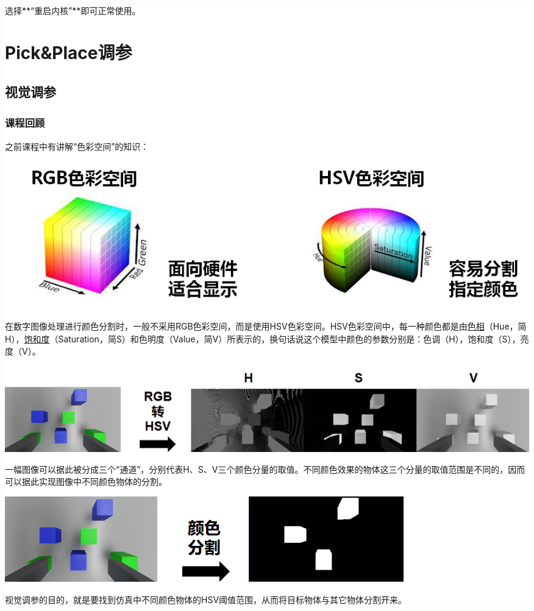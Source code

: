 选择**“重启内核”**即可正常使用。

# Pick\&Place调参

## 视觉调参

### 课程回顾

之前课程中有讲解“色彩空间”的知识：

![](images/image-12.png)

在数字图像处理进行颜色分割时，一般不采用RGB色彩空间，而是使用HSV色彩空间。HSV色彩空间中，每一种颜色都是由[色相](https://baike.baidu.com/item/%E8%89%B2%E7%9B%B8?fromModule=lemma_inlink)（Hue，简H），[饱和度](https://baike.baidu.com/item/%E9%A5%B1%E5%92%8C%E5%BA%A6?fromModule=lemma_inlink)（Saturation，简S）和色明度（Value，简V）所表示的，换句话说这个模型中颜色的参数分别是：色调（H），饱和度（S），亮度（V）。

![](images/image-8.png)

一幅图像可以据此被分成三个“通道”，分别代表H、S、V三个颜色分量的取值。不同颜色效果的物体这三个分量的取值范围是不同的，因而可以据此实现图像中不同颜色物体的分割。

![](images/image-7.png)

视觉调参的目的，就是要找到仿真中不同颜色物体的HSV阈值范围，从而将目标物体与其它物体分割开来。

